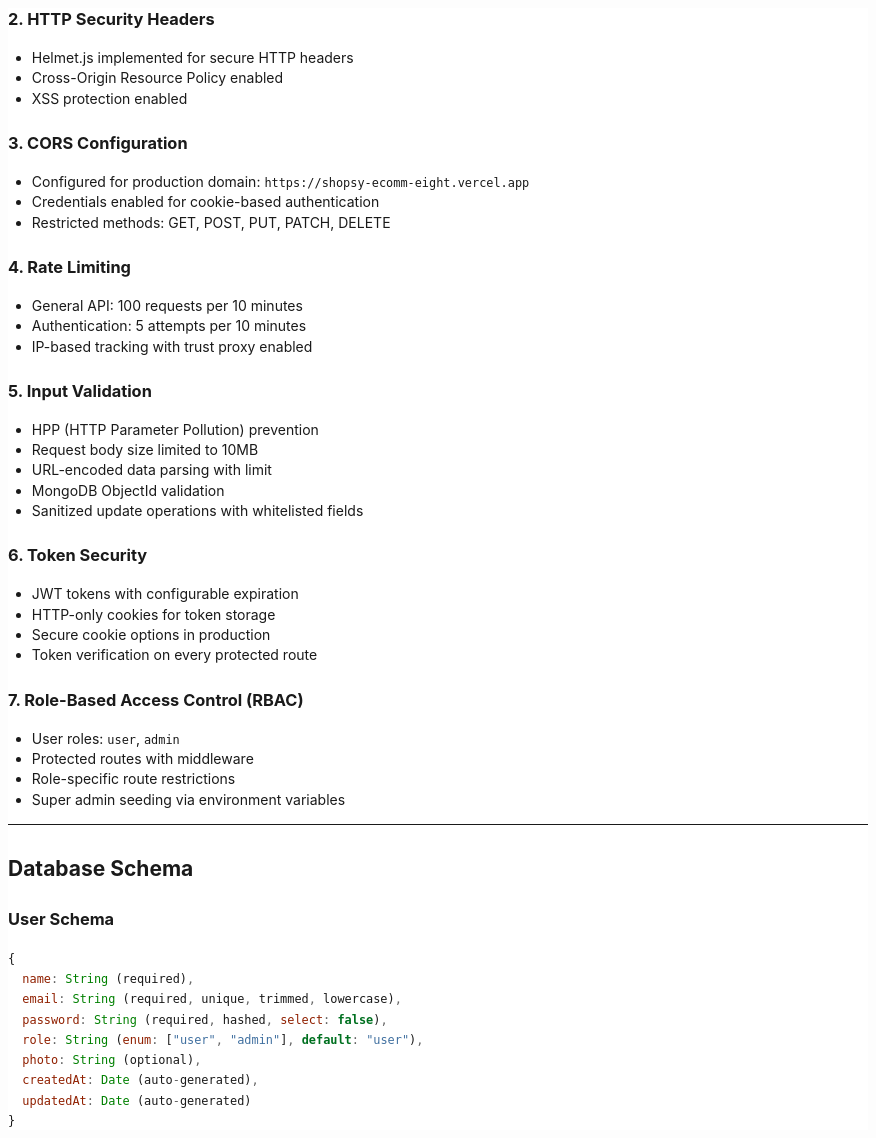### 2. HTTP Security Headers
- Helmet.js implemented for secure HTTP headers
- Cross-Origin Resource Policy enabled
- XSS protection enabled

### 3. CORS Configuration
- Configured for production domain: `https://shopsy-ecomm-eight.vercel.app`
- Credentials enabled for cookie-based authentication
- Restricted methods: GET, POST, PUT, PATCH, DELETE

### 4. Rate Limiting
- General API: 100 requests per 10 minutes
- Authentication: 5 attempts per 10 minutes
- IP-based tracking with trust proxy enabled

### 5. Input Validation
- HPP (HTTP Parameter Pollution) prevention
- Request body size limited to 10MB
- URL-encoded data parsing with limit
- MongoDB ObjectId validation
- Sanitized update operations with whitelisted fields

### 6. Token Security
- JWT tokens with configurable expiration
- HTTP-only cookies for token storage
- Secure cookie options in production
- Token verification on every protected route

### 7. Role-Based Access Control (RBAC)
- User roles: `user`, `admin`
- Protected routes with middleware
- Role-specific route restrictions
- Super admin seeding via environment variables

---

## Database Schema

### User Schema

```javascript
{
  name: String (required),
  email: String (required, unique, trimmed, lowercase),
  password: String (required, hashed, select: false),
  role: String (enum: ["user", "admin"], default: "user"),
  photo: String (optional),
  createdAt: Date (auto-generated),
  updatedAt: Date (auto-generated)
}
```
